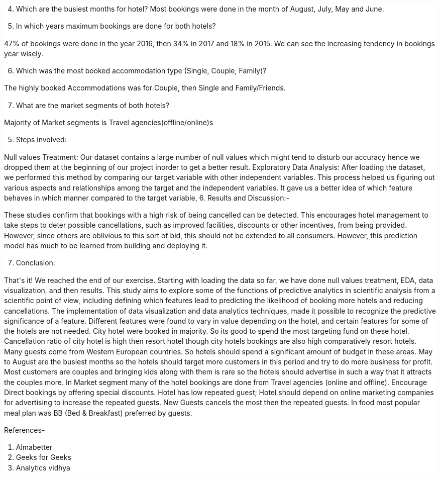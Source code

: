 4. Which are the busiest months for hotel?
Most bookings were done in the month of August, July, May and June.

5. In which years maximum bookings are done for both hotels?
 
47% of bookings were done in the year 2016, then 34% in 2017 and 18% in 2015. 
We can see the increasing tendency in bookings year wisely.

6. Which was the most booked accommodation type (Single, Couple, Family)?
  
The highly booked Accommodations was for Couple, then Single and Family/Friends.

7. What are the market segments of both hotels?
 
Majority of Market segments is Travel agencies(offline/online)s

5. Steps involved:

Null values Treatment:
Our dataset contains a large number of null values which might tend to disturb our accuracy hence we dropped them at the beginning of our project inorder to get a better result.
Exploratory Data Analysis: 
After loading the dataset, we performed this method by comparing our target variable with other independent variables. This process helped us figuring out various aspects and relationships among the target and the independent variables. It gave us a better idea of which feature behaves in which manner compared to the target variable,
6. Results and Discussion:-

These studies confirm that bookings with a high risk of being cancelled can be detected. This encourages hotel management to take steps to deter possible cancellations, such as improved facilities, discounts or other
incentives, from being provided. However, since others are oblivious to this sort of bid, this should not be extended to all consumers. However, this prediction model has much to be learned from building and deploying it.

7. Conclusion:

That's it! We reached the end of our exercise.
Starting with loading the data so far, we have done null values treatment, EDA, data visualization, and then results.
This study aims to explore some of the functions of predictive analytics in scientific analysis from a scientific point of view, including defining which features lead to predicting the likelihood of booking more hotels and reducing cancellations. The implementation of data visualization and data analytics techniques, made it possible to recognize the predictive significance of a feature. Different features were found to vary in value depending on the hotel, and certain features for some of the hotels are not needed. City hotel were booked in majority. So its good to spend the most targeting fund on these hotel. Cancellation ratio of city hotel is high then resort hotel though city hotels bookings are also high comparatively resort hotels. Many guests come from Western European countries. So hotels should spend a significant amount of budget in these areas. May to August are the busiest months so the hotels should target more customers in this period and try to do more business for profit. Most customers are couples and bringing kids along with them is rare so the hotels should advertise in such a way that it attracts the couples more. In Market segment many of the hotel bookings are done from Travel agencies (online and offline). Encourage Direct bookings by offering special discounts. Hotel has low repeated guest; Hotel should depend on online marketing companies for advertising to increase the repeated guests. New Guests cancels the most then the repeated guests. In food most popular meal plan was BB (Bed & Breakfast) preferred by guests.

References-
1.	Almabetter
2.	Geeks for Geeks
3.	Analytics vidhya
